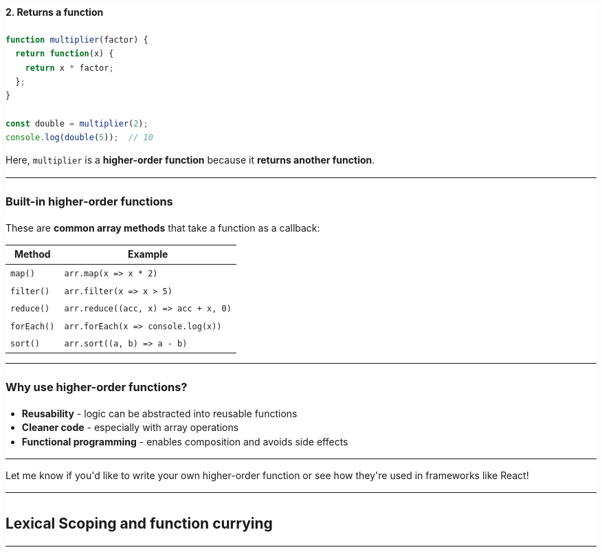 
#### 2. **Returns a function**

```js
function multiplier(factor) {
  return function(x) {
    return x * factor;
  };
}

const double = multiplier(2);
console.log(double(5));  // 10
```

Here, `multiplier` is a **higher-order function** because it
**returns another function**.

---

### Built-in higher-order functions

These are **common array methods** that take a function as a
callback:

| Method      | Example                              |
| ----------- |	-----------------------------------  |
| `map()`     | `arr.map(x => x * 2)`                |
| `filter()`  | `arr.filter(x => x > 5)`             |
| `reduce()`  | `arr.reduce((acc, x) => acc + x, 0)` |
| `forEach()` | `arr.forEach(x => console.log(x))`   |
| `sort()`    | `arr.sort((a, b) => a - b)`          |

---

### Why use higher-order functions?

* **Reusability** - logic can be abstracted into reusable functions
* **Cleaner code** - especially with array operations
* **Functional programming** - enables composition and avoids
side effects

---

Let me know if you'd like to write your own higher-order function
or see how they're used in frameworks like React!


----------------------------------------------

## Lexical Scoping and function currying

---
